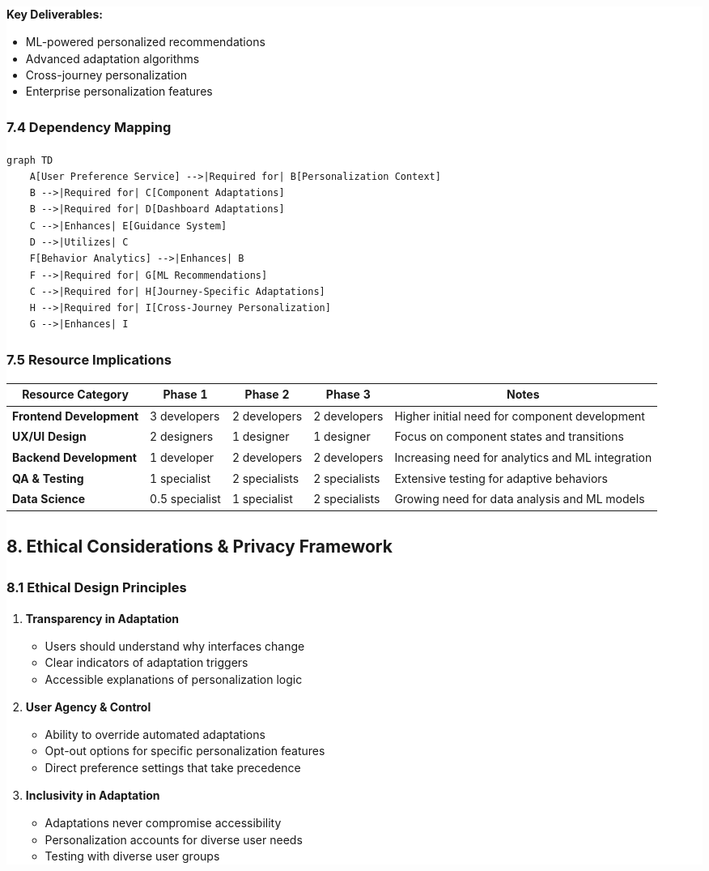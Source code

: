 **Key Deliverables:**
- ML-powered personalized recommendations
- Advanced adaptation algorithms
- Cross-journey personalization
- Enterprise personalization features

### 7.4 Dependency Mapping

```mermaid
graph TD
    A[User Preference Service] -->|Required for| B[Personalization Context]
    B -->|Required for| C[Component Adaptations]
    B -->|Required for| D[Dashboard Adaptations]
    C -->|Enhances| E[Guidance System]
    D -->|Utilizes| C
    F[Behavior Analytics] -->|Enhances| B
    F -->|Required for| G[ML Recommendations]
    C -->|Required for| H[Journey-Specific Adaptations]
    H -->|Required for| I[Cross-Journey Personalization]
    G -->|Enhances| I
```

### 7.5 Resource Implications

| Resource Category | Phase 1 | Phase 2 | Phase 3 | Notes |
|-------------------|---------|---------|---------|-------|
| **Frontend Development** | 3 developers | 2 developers | 2 developers | Higher initial need for component development |
| **UX/UI Design** | 2 designers | 1 designer | 1 designer | Focus on component states and transitions |
| **Backend Development** | 1 developer | 2 developers | 2 developers | Increasing need for analytics and ML integration |
| **QA & Testing** | 1 specialist | 2 specialists | 2 specialists | Extensive testing for adaptive behaviors |
| **Data Science** | 0.5 specialist | 1 specialist | 2 specialists | Growing need for data analysis and ML models |

## 8. Ethical Considerations & Privacy Framework

### 8.1 Ethical Design Principles

1. **Transparency in Adaptation**
   - Users should understand why interfaces change
   - Clear indicators of adaptation triggers
   - Accessible explanations of personalization logic

2. **User Agency & Control**
   - Ability to override automated adaptations
   - Opt-out options for specific personalization features
   - Direct preference settings that take precedence

3. **Inclusivity in Adaptation**
   - Adaptations never compromise accessibility
   - Personalization accounts for diverse user needs
   - Testing with diverse user groups
